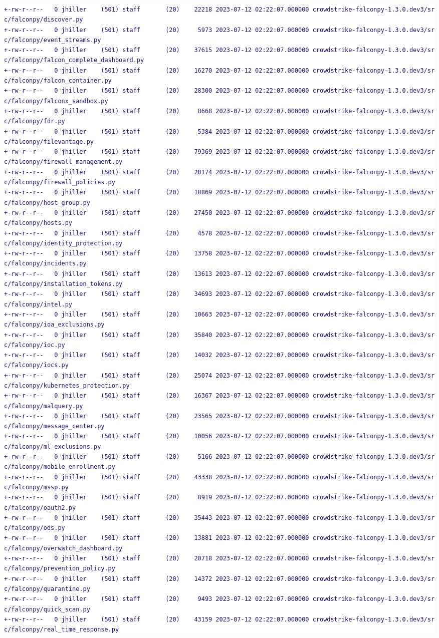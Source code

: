 ```diff
+-rw-r--r--   0 jhiller    (501) staff       (20)    22218 2023-07-12 02:22:07.000000 crowdstrike-falconpy-1.3.0.dev3/src/falconpy/discover.py
+-rw-r--r--   0 jhiller    (501) staff       (20)     5973 2023-07-12 02:22:07.000000 crowdstrike-falconpy-1.3.0.dev3/src/falconpy/event_streams.py
+-rw-r--r--   0 jhiller    (501) staff       (20)    37615 2023-07-12 02:22:07.000000 crowdstrike-falconpy-1.3.0.dev3/src/falconpy/falcon_complete_dashboard.py
+-rw-r--r--   0 jhiller    (501) staff       (20)    16270 2023-07-12 02:22:07.000000 crowdstrike-falconpy-1.3.0.dev3/src/falconpy/falcon_container.py
+-rw-r--r--   0 jhiller    (501) staff       (20)    28300 2023-07-12 02:22:07.000000 crowdstrike-falconpy-1.3.0.dev3/src/falconpy/falconx_sandbox.py
+-rw-r--r--   0 jhiller    (501) staff       (20)     8668 2023-07-12 02:22:07.000000 crowdstrike-falconpy-1.3.0.dev3/src/falconpy/fdr.py
+-rw-r--r--   0 jhiller    (501) staff       (20)     5384 2023-07-12 02:22:07.000000 crowdstrike-falconpy-1.3.0.dev3/src/falconpy/filevantage.py
+-rw-r--r--   0 jhiller    (501) staff       (20)    79369 2023-07-12 02:22:07.000000 crowdstrike-falconpy-1.3.0.dev3/src/falconpy/firewall_management.py
+-rw-r--r--   0 jhiller    (501) staff       (20)    20174 2023-07-12 02:22:07.000000 crowdstrike-falconpy-1.3.0.dev3/src/falconpy/firewall_policies.py
+-rw-r--r--   0 jhiller    (501) staff       (20)    18869 2023-07-12 02:22:07.000000 crowdstrike-falconpy-1.3.0.dev3/src/falconpy/host_group.py
+-rw-r--r--   0 jhiller    (501) staff       (20)    27450 2023-07-12 02:22:07.000000 crowdstrike-falconpy-1.3.0.dev3/src/falconpy/hosts.py
+-rw-r--r--   0 jhiller    (501) staff       (20)     4578 2023-07-12 02:22:07.000000 crowdstrike-falconpy-1.3.0.dev3/src/falconpy/identity_protection.py
+-rw-r--r--   0 jhiller    (501) staff       (20)    13758 2023-07-12 02:22:07.000000 crowdstrike-falconpy-1.3.0.dev3/src/falconpy/incidents.py
+-rw-r--r--   0 jhiller    (501) staff       (20)    13613 2023-07-12 02:22:07.000000 crowdstrike-falconpy-1.3.0.dev3/src/falconpy/installation_tokens.py
+-rw-r--r--   0 jhiller    (501) staff       (20)    34693 2023-07-12 02:22:07.000000 crowdstrike-falconpy-1.3.0.dev3/src/falconpy/intel.py
+-rw-r--r--   0 jhiller    (501) staff       (20)    10663 2023-07-12 02:22:07.000000 crowdstrike-falconpy-1.3.0.dev3/src/falconpy/ioa_exclusions.py
+-rw-r--r--   0 jhiller    (501) staff       (20)    35840 2023-07-12 02:22:07.000000 crowdstrike-falconpy-1.3.0.dev3/src/falconpy/ioc.py
+-rw-r--r--   0 jhiller    (501) staff       (20)    14032 2023-07-12 02:22:07.000000 crowdstrike-falconpy-1.3.0.dev3/src/falconpy/iocs.py
+-rw-r--r--   0 jhiller    (501) staff       (20)    25074 2023-07-12 02:22:07.000000 crowdstrike-falconpy-1.3.0.dev3/src/falconpy/kubernetes_protection.py
+-rw-r--r--   0 jhiller    (501) staff       (20)    16367 2023-07-12 02:22:07.000000 crowdstrike-falconpy-1.3.0.dev3/src/falconpy/malquery.py
+-rw-r--r--   0 jhiller    (501) staff       (20)    23565 2023-07-12 02:22:07.000000 crowdstrike-falconpy-1.3.0.dev3/src/falconpy/message_center.py
+-rw-r--r--   0 jhiller    (501) staff       (20)    10056 2023-07-12 02:22:07.000000 crowdstrike-falconpy-1.3.0.dev3/src/falconpy/ml_exclusions.py
+-rw-r--r--   0 jhiller    (501) staff       (20)     5166 2023-07-12 02:22:07.000000 crowdstrike-falconpy-1.3.0.dev3/src/falconpy/mobile_enrollment.py
+-rw-r--r--   0 jhiller    (501) staff       (20)    43338 2023-07-12 02:22:07.000000 crowdstrike-falconpy-1.3.0.dev3/src/falconpy/mssp.py
+-rw-r--r--   0 jhiller    (501) staff       (20)     8919 2023-07-12 02:22:07.000000 crowdstrike-falconpy-1.3.0.dev3/src/falconpy/oauth2.py
+-rw-r--r--   0 jhiller    (501) staff       (20)    35443 2023-07-12 02:22:07.000000 crowdstrike-falconpy-1.3.0.dev3/src/falconpy/ods.py
+-rw-r--r--   0 jhiller    (501) staff       (20)    13881 2023-07-12 02:22:07.000000 crowdstrike-falconpy-1.3.0.dev3/src/falconpy/overwatch_dashboard.py
+-rw-r--r--   0 jhiller    (501) staff       (20)    20718 2023-07-12 02:22:07.000000 crowdstrike-falconpy-1.3.0.dev3/src/falconpy/prevention_policy.py
+-rw-r--r--   0 jhiller    (501) staff       (20)    14372 2023-07-12 02:22:07.000000 crowdstrike-falconpy-1.3.0.dev3/src/falconpy/quarantine.py
+-rw-r--r--   0 jhiller    (501) staff       (20)     9493 2023-07-12 02:22:07.000000 crowdstrike-falconpy-1.3.0.dev3/src/falconpy/quick_scan.py
+-rw-r--r--   0 jhiller    (501) staff       (20)    43159 2023-07-12 02:22:07.000000 crowdstrike-falconpy-1.3.0.dev3/src/falconpy/real_time_response.py
```